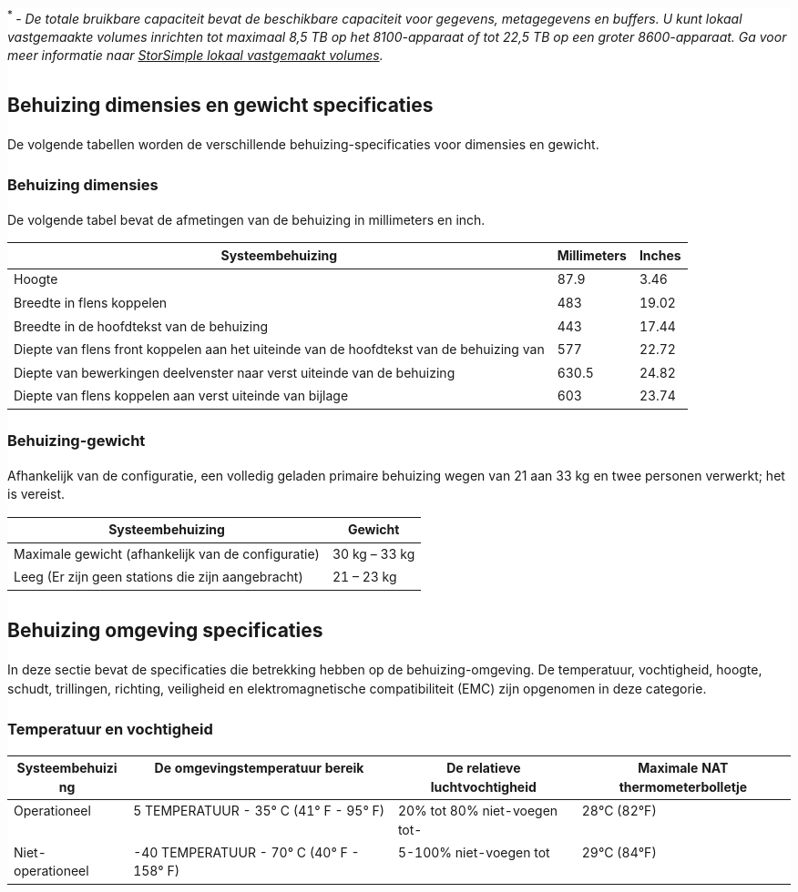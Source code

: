 <sup>* </sup>- *De totale bruikbare capaciteit bevat de beschikbare capaciteit voor gegevens, metagegevens en buffers. U kunt lokaal vastgemaakte volumes inrichten tot maximaal 8,5 TB op het 8100-apparaat of tot 22,5 TB op een groter 8600-apparaat. Ga voor meer informatie naar [StorSimple lokaal vastgemaakt volumes](storsimple-8000-local-volume-faq.md).*

## <a name="enclosure-dimensions-and-weight-specifications"></a>Behuizing dimensies en gewicht specificaties

De volgende tabellen worden de verschillende behuizing-specificaties voor dimensies en gewicht.

### <a name="enclosure-dimensions"></a>Behuizing dimensies

De volgende tabel bevat de afmetingen van de behuizing in millimeters en inch.

| Systeembehuizing | Millimeters | Inches |
| --- | --- | --- |
| Hoogte |87.9 |3.46 |
| Breedte in flens koppelen |483 |19.02 |
| Breedte in de hoofdtekst van de behuizing |443 |17.44 |
| Diepte van flens front koppelen aan het uiteinde van de hoofdtekst van de behuizing van |577 |22.72 |
| Diepte van bewerkingen deelvenster naar verst uiteinde van de behuizing |630.5 |24.82 |
| Diepte van flens koppelen aan verst uiteinde van bijlage |603 |23.74 |

### <a name="enclosure-weight"></a>Behuizing-gewicht

Afhankelijk van de configuratie, een volledig geladen primaire behuizing wegen van 21 aan 33 kg en twee personen verwerkt; het is vereist.

| Systeembehuizing | Gewicht |
| --- | --- |
| Maximale gewicht (afhankelijk van de configuratie) |30 kg – 33 kg |
| Leeg (Er zijn geen stations die zijn aangebracht) |21 – 23 kg |

## <a name="enclosure-environment-specifications"></a>Behuizing omgeving specificaties

In deze sectie bevat de specificaties die betrekking hebben op de behuizing-omgeving. De temperatuur, vochtigheid, hoogte, schudt, trillingen, richting, veiligheid en elektromagnetische compatibiliteit (EMC) zijn opgenomen in deze categorie.

### <a name="temperature-and-humidity"></a>Temperatuur en vochtigheid

| Systeembehuizing | De omgevingstemperatuur bereik | De relatieve luchtvochtigheid | Maximale NAT thermometerbolletje |
| --- | --- | --- | --- |
| Operationeel |5 TEMPERATUUR - 35° C (41° F - 95° F) |20% tot 80% niet-voegen tot- |28°C (82°F) |
| Niet-operationeel |-40 TEMPERATUUR - 70° C (40° F - 158° F) |5-100% niet-voegen tot |29°C (84°F) |
